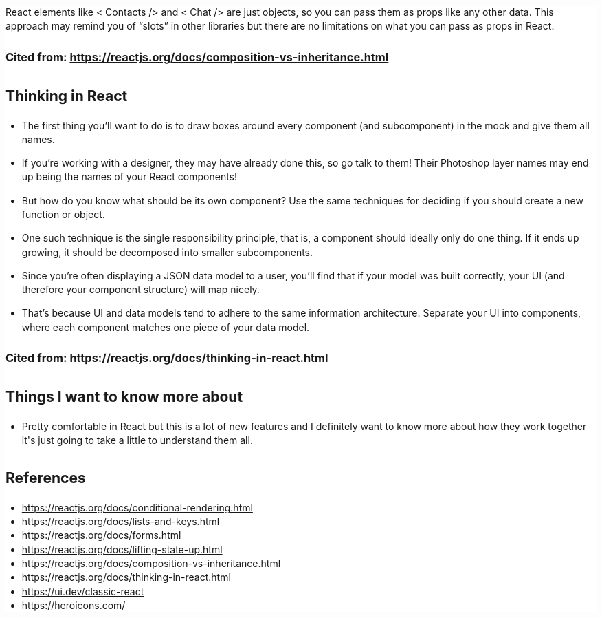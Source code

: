React elements like < Contacts /> and < Chat /> are just objects, so you can pass them as props like any other data. This approach may remind you of “slots” in other libraries but there are no limitations on what you can pass as props in React.

### Cited from: https://reactjs.org/docs/composition-vs-inheritance.html

## Thinking in React

- The first thing you’ll want to do is to draw boxes around every component (and subcomponent) in the mock and give them all names.

- If you’re working with a designer, they may have already done this, so go talk to them! Their Photoshop layer names may end up being the names of your React components!

- But how do you know what should be its own component? Use the same techniques for deciding if you should create a new function or object.

- One such technique is the single responsibility principle, that is, a component should ideally only do one thing. If it ends up growing, it should be decomposed into smaller subcomponents.

- Since you’re often displaying a JSON data model to a user, you’ll find that if your model was built correctly, your UI (and therefore your component structure) will map nicely.

- That’s because UI and data models tend to adhere to the same information architecture. Separate your UI into components, where each component matches one piece of your data model.

### Cited from: https://reactjs.org/docs/thinking-in-react.html

## Things I want to know more about

- Pretty comfortable in React but this is a lot of new features and I definitely want to know more about how they work together it's just going to take a little to understand them all.

## References

- https://reactjs.org/docs/conditional-rendering.html
- https://reactjs.org/docs/lists-and-keys.html
- https://reactjs.org/docs/forms.html
- https://reactjs.org/docs/lifting-state-up.html
- https://reactjs.org/docs/composition-vs-inheritance.html
- https://reactjs.org/docs/thinking-in-react.html
- https://ui.dev/classic-react
- https://heroicons.com/

